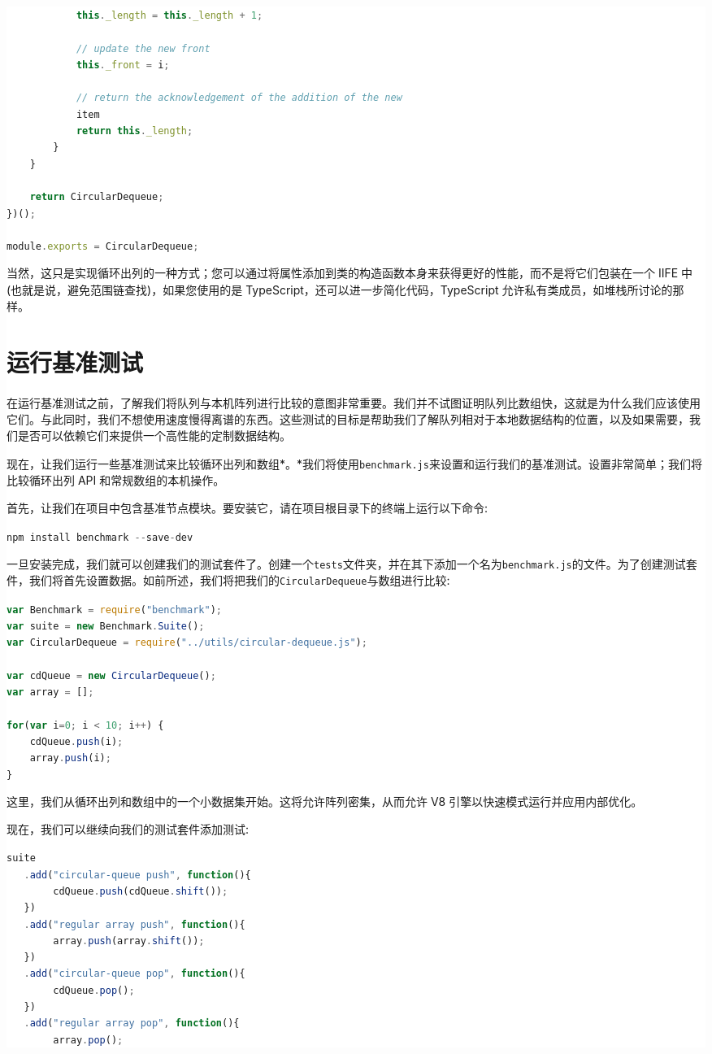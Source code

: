 ```js
            this._length = this._length + 1;

            // update the new front
            this._front = i;

            // return the acknowledgement of the addition of the new
            item
            return this._length;
        }
    }

    return CircularDequeue;
})();

module.exports = CircularDequeue;
```

当然，这只是实现循环出列的一种方式；您可以通过将属性添加到类的构造函数本身来获得更好的性能，而不是将它们包装在一个 IIFE 中(也就是说，避免范围链查找)，如果您使用的是 TypeScript，还可以进一步简化代码，TypeScript 允许私有类成员，如堆栈所讨论的那样。

# 运行基准测试

在运行基准测试之前，了解我们将队列与本机阵列进行比较的意图非常重要。我们并不试图证明队列比数组快，这就是为什么我们应该使用它们。与此同时，我们不想使用速度慢得离谱的东西。这些测试的目标是帮助我们了解队列相对于本地数据结构的位置，以及如果需要，我们是否可以依赖它们来提供一个高性能的定制数据结构。

现在，让我们运行一些基准测试来比较循环出列和数组*。*我们将使用`benchmark.js`来设置和运行我们的基准测试。设置非常简单；我们将比较循环出列 API 和常规数组的本机操作。

首先，让我们在项目中包含基准节点模块。要安装它，请在项目根目录下的终端上运行以下命令:

```js
npm install benchmark --save-dev
```

一旦安装完成，我们就可以创建我们的测试套件了。创建一个`tests`文件夹，并在其下添加一个名为`benchmark.js`的文件。为了创建测试套件，我们将首先设置数据。如前所述，我们将把我们的`CircularDequeue`与数组进行比较:

```js
var Benchmark = require("benchmark");
var suite = new Benchmark.Suite();
var CircularDequeue = require("../utils/circular-dequeue.js");

var cdQueue = new CircularDequeue();
var array = [];

for(var i=0; i < 10; i++) {
    cdQueue.push(i);
    array.push(i);
}
```

这里，我们从循环出列和数组中的一个小数据集开始。这将允许阵列密集，从而允许 V8 引擎以快速模式运行并应用内部优化。

现在，我们可以继续向我们的测试套件添加测试:

```js
suite
   .add("circular-queue push", function(){
        cdQueue.push(cdQueue.shift());
   })
   .add("regular array push", function(){
        array.push(array.shift());
   })
   .add("circular-queue pop", function(){
        cdQueue.pop();
   })
   .add("regular array pop", function(){
        array.pop();
```